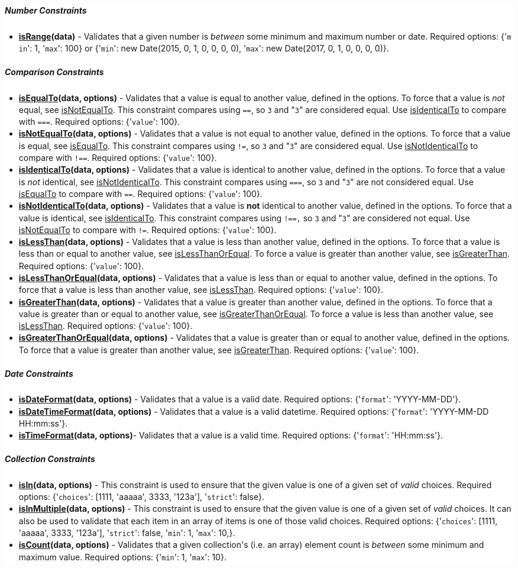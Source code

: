 ##### Number Constraints

* **[isRange][is-range-url](data)** - Validates that a given number is *between* some minimum and maximum number or date. Required options: {'`min`': 1, '`max`': 100} or {'`min`': new Date(2015, 0, 1, 0, 0, 0, 0), '`max`': new Date(2017, 0, 1, 0, 0, 0, 0)}.

##### Comparison Constraints

* **[isEqualTo][is-equalto-url](data, options)** - Validates that a value is equal to another value, defined in the options. To force that a value is *not* equal, see [isNotEqualTo][is-notequalto-url]. This constraint compares using `==`, so `3` and "`3`" are considered equal. Use [isIdenticalTo][is-identicalto-url] to compare with `===`. Required options: {'`value`': 100}.
* **[isNotEqualTo][is-notequalto-url](data, options)** - Validates that a value is not equal to another value, defined in the options. To force that a value is equal, see [isEqualTo][is-equalto-url]. This constraint compares using `!=`, so `3` and "`3`" are considered equal. Use [isNotIdenticalTo][is-notidenticalto-url] to compare with `!==`. Required options: {'`value`': 100}.
* **[isIdenticalTo][is-identicalto-url](data, options)** - Validates that a value is identical to another value, defined in the options. To force that a value is *not* identical, see [isNotIdenticalTo][is-notidenticalto-url]. This constraint compares using `===`, so `3` and "`3`" are not considered equal. Use [isEqualTo][is-equalto-url] to compare with `==`. Required options: {'`value`': 100}.
* **[isNotIdenticalTo][is-notidenticalto-url](data, options)** - Validates that a value is **not** identical to another value, defined in the options. To force that a value is identical, see [isIdenticalTo][is-identicalto-url]. This constraint compares using `!==,` so `3` and "`3`" are considered not equal. Use [isNotEqualTo][is-notequalto-url] to compare with `!=`. Required options: {'`value`': 100}.
* **[isLessThan][is-lessthan-url](data, options)** - Validates that a value is less than another value, defined in the options. To force that a value is less than or equal to another value, see [isLessThanOrEqual][is-lessthanorequal-url]. To force a value is greater than another value, see [isGreaterThan][is-greaterthan-url]. Required options: {'`value`': 100}.
* **[isLessThanOrEqual][is-lessthanorequal-url](data, options)** - Validates that a value is less than or equal to another value, defined in the options. To force that a value is less than another value, see [isLessThan][is-lessthan-url]. Required options: {'`value`': 100}.
* **[isGreaterThan][is-greaterthan-url](data, options)** - Validates that a value is greater than another value, defined in the options. To force that a value is greater than or equal to another value, see [isGreaterThanOrEqual][is-greaterthanorequal-url]. To force a value is less than another value, see [isLessThan][is-lessthan-url]. Required options: {'`value`': 100}.
* **[isGreaterThanOrEqual][is-greaterthanorequal-url](data, options)** - Validates that a value is greater than or equal to another value, defined in the options. To force that a value is greater than another value, see [isGreaterThan][is-greaterthan-url]. Required options: {'`value`': 100}.

##### Date Constraints

* **[isDateFormat][is-dateformat-url](data, options)** - Validates that a value is a valid date. Required options: {'`format`': 'YYYY-MM-DD'}.
* **[isDateTimeFormat][is-datetimeformat-url](data, options)** - Validates that a value is a valid datetime. Required options: {'`format`': 'YYYY-MM-DD HH:mm:ss'}.
* **[isTimeFormat][is-timeformat-url](data, options)**- Validates that a value is a valid time. Required options: {'`format`': 'HH:mm:ss'}.

##### Collection Constraints

* **[isIn][is-in-url](data, options)** - This constraint is used to ensure that the given value is one of a given set of *valid* choices. Required options: {'`choices`': [1111, 'aaaaa', 3333, '123a'], '`strict`': false}.
* **[isInMultiple][is-inmultiple-url](data, options)** - This constraint is used to ensure that the given value is one of a given set of *valid* choices. It can also be used to validate that each item in an array of items is one of those valid choices. Required options: {'`choices`': [1111, 'aaaaa', 3333, '123a'], '`strict`': false, '`min`': 1, '`max`': 10,}.
* **[isCount][is-count-url](data, options)** - Validates that a given collection's (i.e. an array) element count is *between* some minimum and maximum value. Required options: {'`min`': 1, '`max`': 10}.

[documentation-url]: https://github.com/alexeybob/bob-validator/blob/master/README.md#documentation
[is-notblank-url]: https://github.com/alexeybob/bob-validator/blob/master/doc/validators/functions/isNotBlank.md
[is-blank-url]: https://github.com/alexeybob/bob-validator/blob/master/doc/validators/functions/isBlank.md
[is-notnull-url]: https://github.com/alexeybob/bob-validator/blob/master/doc/validators/functions/isNotNull.md
[is-null-url]: https://github.com/alexeybob/bob-validator/blob/master/doc/validators/functions/isNull.md
[is-true-url]: https://github.com/alexeybob/bob-validator/blob/master/doc/validators/functions/isTrue.md
[is-false-url]: https://github.com/alexeybob/bob-validator/blob/master/doc/validators/functions/isFalse.md
[is-array-url]: https://github.com/alexeybob/bob-validator/blob/master/doc/validators/functions/isArray.md
[is-bool-url]: https://github.com/alexeybob/bob-validator/blob/master/doc/validators/functions/isBool.md
[is-float-url]: https://github.com/alexeybob/bob-validator/blob/master/doc/validators/functions/isFloat.md
[is-double-url]: https://github.com/alexeybob/bob-validator/blob/master/doc/validators/functions/isDouble.md
[is-int-url]: https://github.com/alexeybob/bob-validator/blob/master/doc/validators/functions/isInt.md
[is-numeric-url]: https://github.com/alexeybob/bob-validator/blob/master/doc/validators/functions/isNumeric.md
[is-object-url]: https://github.com/alexeybob/bob-validator/blob/master/doc/validators/functions/isObject.md
[is-scalar-url]: https://github.com/alexeybob/bob-validator/blob/master/doc/validators/functions/isScalar.md
[is-string-url]: https://github.com/alexeybob/bob-validator/blob/master/doc/validators/functions/isString.md
[is-email-url]: https://github.com/alexeybob/bob-validator/blob/master/doc/validators/functions/isEmail.md
[is-length-url]: https://github.com/alexeybob/bob-validator/blob/master/doc/validators/functions/isLength.md
[is-url-url]: https://github.com/alexeybob/bob-validator/blob/master/doc/validators/functions/isUrl.md
[is-pregmatch-url]: https://github.com/alexeybob/bob-validator/blob/master/doc/validators/functions/isPregMatch.md
[is-ip-url]: https://github.com/alexeybob/bob-validator/blob/master/doc/validators/functions/isIp.md
[is-uuid-url]: https://github.com/alexeybob/bob-validator/blob/master/doc/validators/functions/isUuid.md
[is-range-url]: https://github.com/alexeybob/bob-validator/blob/master/doc/validators/functions/isRange.md
[is-equalto-url]: https://github.com/alexeybob/bob-validator/blob/master/doc/validators/functions/isEqualTo.md
[is-notequalto-url]: https://github.com/alexeybob/bob-validator/blob/master/doc/validators/functions/isNotEqualTo.md
[is-identicalto-url]: https://github.com/alexeybob/bob-validator/blob/master/doc/validators/functions/isIdenticalTo.md
[is-notidenticalto-url]: https://github.com/alexeybob/bob-validator/blob/master/doc/validators/functions/isNotIdenticalTo.md
[is-lessthan-url]: https://github.com/alexeybob/bob-validator/blob/master/doc/validators/functions/isLessThan.md
[is-lessthanorequal-url]: https://github.com/alexeybob/bob-validator/blob/master/doc/validators/functions/isLessThanOrEqual.md
[is-greaterthan-url]: https://github.com/alexeybob/bob-validator/blob/master/doc/validators/functions/isGreaterThan.md
[is-greaterthanorequal-url]: https://github.com/alexeybob/bob-validator/blob/master/doc/validators/functions/isGreaterThanOrEqual.md
[is-dateformat-url]: https://github.com/alexeybob/bob-validator/blob/master/doc/validators/functions/isDateFormat.md
[is-datetimeformat-url]: https://github.com/alexeybob/bob-validator/blob/master/doc/validators/functions/isDateTimeFormat.md
[is-timeformat-url]: https://github.com/alexeybob/bob-validator/blob/master/doc/validators/functions/isTimeFormat.md
[is-in-url]: https://github.com/alexeybob/bob-validator/blob/master/doc/validators/functions/isIn.md
[is-inmultiple-url]: https://github.com/alexeybob/bob-validator/blob/master/doc/validators/functions/isInMultiple.md
[is-count-url]: https://github.com/alexeybob/bob-validator/blob/master/doc/validators/functions/isCount.md
[is-uniqueentity-url]: https://github.com/alexeybob/bob-validator/blob/master/doc/validators/functions/isUniqueEntity.md
[is-language-url]: https://github.com/alexeybob/bob-validator/blob/master/doc/validators/functions/isLanguage.md
[is-locale-url]: https://github.com/alexeybob/bob-validator/blob/master/doc/validators/functions/isLocale.md
[is-country-url]: https://github.com/alexeybob/bob-validator/blob/master/doc/validators/functions/isCountry.md
[is-bic-url]: https://github.com/alexeybob/bob-validator/blob/master/doc/validators/functions/isBic.md
[is-cardscheme-url]: https://github.com/alexeybob/bob-validator/blob/master/doc/validators/functions/isCardScheme.md
[is-currency-url]: https://github.com/alexeybob/bob-validator/blob/master/doc/validators/functions/isCurrency.md
[is-luhn-url]: https://github.com/alexeybob/bob-validator/blob/master/doc/validators/functions/isLuhn.md
[is-iban-url]: https://github.com/alexeybob/bob-validator/blob/master/doc/validators/functions/isIban.md
[is-isbn-url]: https://github.com/alexeybob/bob-validator/blob/master/doc/validators/functions/isIsbn.md
[is-issn-url]: https://github.com/alexeybob/bob-validator/blob/master/doc/validators/functions/isIssn.md